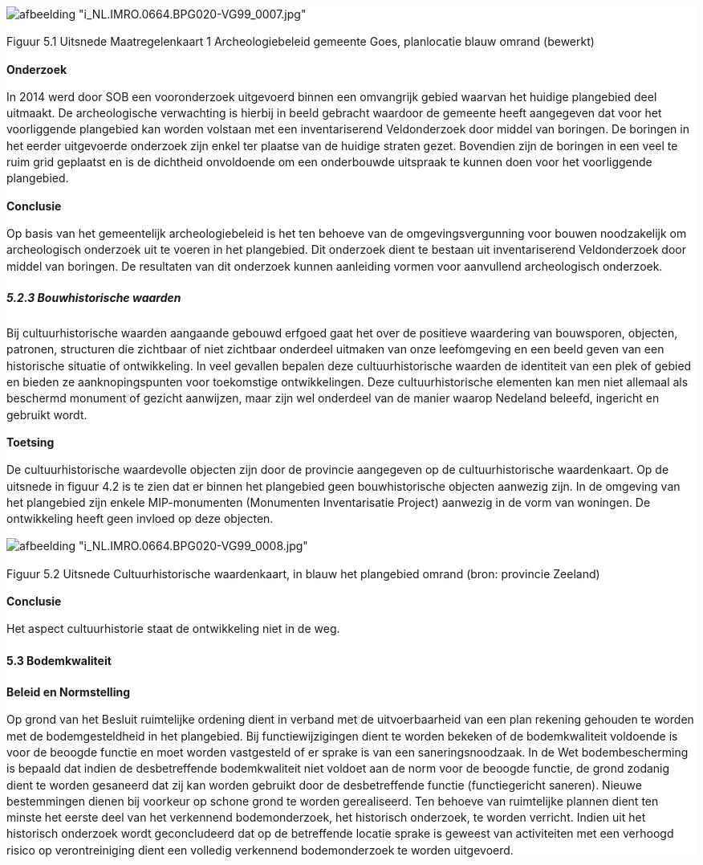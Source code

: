 ![afbeelding "i_NL.IMRO.0664.BPG020-VG99_0007.jpg"](i_NL.IMRO.0664.BPG020-VG99_0007.jpg)

Figuur 5\.1 Uitsnede Maatregelenkaart 1 Archeologiebeleid gemeente Goes, planlocatie blauw omrand (bewerkt)

**Onderzoek**

In 2014 werd door SOB een vooronderzoek uitgevoerd binnen een omvangrijk gebied waarvan het huidige plangebied deel uitmaakt. De archeologische verwachting is hierbij in beeld gebracht waardoor de gemeente heeft aangegeven dat voor het voorliggende plangebied kan worden volstaan met een inventariserend Veldonderzoek door middel van boringen. De boringen in het eerder uitgevoerde onderzoek zijn enkel ter plaatse van de huidige straten gezet. Bovendien zijn de boringen in een veel te ruim grid geplaatst en is de dichtheid onvoldoende om een onderbouwde uitspraak te kunnen doen voor het voorliggende plangebied.

**Conclusie**

Op basis van het gemeentelijk archeologiebeleid is het ten behoeve van de omgevingsvergunning voor bouwen noodzakelijk om archeologisch onderzoek uit te voeren in het plangebied. Dit onderzoek dient te bestaan uit inventariserend Veldonderzoek door middel van boringen. De resultaten van dit onderzoek kunnen aanleiding vormen voor aanvullend archeologisch onderzoek.

##### 5\.2\.3 Bouwhistorische waarden

Bij cultuurhistorische waarden aangaande gebouwd erfgoed gaat het over de positieve waardering van bouwsporen, objecten, patronen, structuren die zichtbaar of niet zichtbaar onderdeel uitmaken van onze leefomgeving en een beeld geven van een historische situatie of ontwikkeling. In veel gevallen bepalen deze cultuurhistorische waarden de identiteit van een plek of gebied en bieden ze aanknopingspunten voor toekomstige ontwikkelingen. Deze cultuurhistorische elementen kan men niet allemaal als beschermd monument of gezicht aanwijzen, maar zijn wel onderdeel van de manier waarop Nedeland beleefd, ingericht en gebruikt wordt.

**Toetsing**

De cultuurhistorische waardevolle objecten zijn door de provincie aangegeven op de cultuurhistorische waardenkaart. Op de uitsnede in figuur 4\.2 is te zien dat er binnen het plangebied geen bouwhistorische objecten aanwezig zijn. In de omgeving van het plangebied zijn enkele MIP\-monumenten (Monumenten Inventarisatie Project) aanwezig in de vorm van woningen. De ontwikkeling heeft geen invloed op deze objecten.

![afbeelding "i_NL.IMRO.0664.BPG020-VG99_0008.jpg"](i_NL.IMRO.0664.BPG020-VG99_0008.jpg)

Figuur 5\.2 Uitsnede Cultuurhistorische waardenkaart, in blauw het plangebied omrand (bron: provincie Zeeland)

**Conclusie**

Het aspect cultuurhistorie staat de ontwikkeling niet in de weg.

#### 5\.3 Bodemkwaliteit

**Beleid en Normstelling**

Op grond van het Besluit ruimtelijke ordening dient in verband met de uitvoerbaarheid van een plan rekening gehouden te worden met de bodemgesteldheid in het plangebied. Bij functiewijzigingen dient te worden bekeken of de bodemkwaliteit voldoende is voor de beoogde functie en moet worden vastgesteld of er sprake is van een saneringsnoodzaak. In de Wet bodembescherming is bepaald dat indien de desbetreffende bodemkwaliteit niet voldoet aan de norm voor de beoogde functie, de grond zodanig dient te worden gesaneerd dat zij kan worden gebruikt door de desbetreffende functie (functiegericht saneren). Nieuwe bestemmingen dienen bij voorkeur op schone grond te worden gerealiseerd. Ten behoeve van ruimtelijke plannen dient ten minste het eerste deel van het verkennend bodemonderzoek, het historisch onderzoek, te worden verricht. Indien uit het historisch onderzoek wordt geconcludeerd dat op de betreffende locatie sprake is geweest van activiteiten met een verhoogd risico op verontreiniging dient een volledig verkennend bodemonderzoek te worden uitgevoerd.
